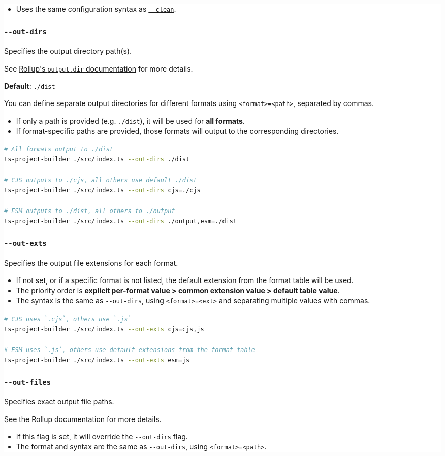 - Uses the same configuration syntax as [`--clean`](#--clean).

### `--out-dirs`

Specifies the output directory path(s).

See [Rollup's `output.dir` documentation](https://rollupjs.org/configuration-options/#output-dir) for more details.

**Default**: `./dist`

You can define separate output directories for different formats using `<format>=<path>`, separated by commas.

- If only a path is provided (e.g. `./dist`), it will be used for **all formats**.
- If format-specific paths are provided, those formats will output to the corresponding directories.

```bash
# All formats output to ./dist
ts-project-builder ./src/index.ts --out-dirs ./dist

# CJS outputs to ./cjs, all others use default ./dist
ts-project-builder ./src/index.ts --out-dirs cjs=./cjs

# ESM outputs to ./dist, all others to ./output
ts-project-builder ./src/index.ts --out-dirs ./output,esm=./dist
```

### `--out-exts`

Specifies the output file extensions for each format.

- If not set, or if a specific format is not listed, the default extension from the [format table](#format-extensions) will be used.
- The priority order is **explicit per-format value > common extension value > default table value**.
- The syntax is the same as [`--out-dirs`](#--out-dirs), using `<format>=<ext>` and separating multiple values with commas.

```bash
# CJS uses `.cjs`, others use `.js`
ts-project-builder ./src/index.ts --out-exts cjs=cjs,js

# ESM uses `.js`, others use default extensions from the format table
ts-project-builder ./src/index.ts --out-exts esm=js
```

### `--out-files`

Specifies exact output file paths.

See the [Rollup documentation](https://rollupjs.org/configuration-options/#output-file) for more details.

- If this flag is set, it will override the [`--out-dirs`](#--out-dirs) flag.
- The format and syntax are the same as [`--out-dirs`](#--out-dirs), using `<format>=<path>`.
